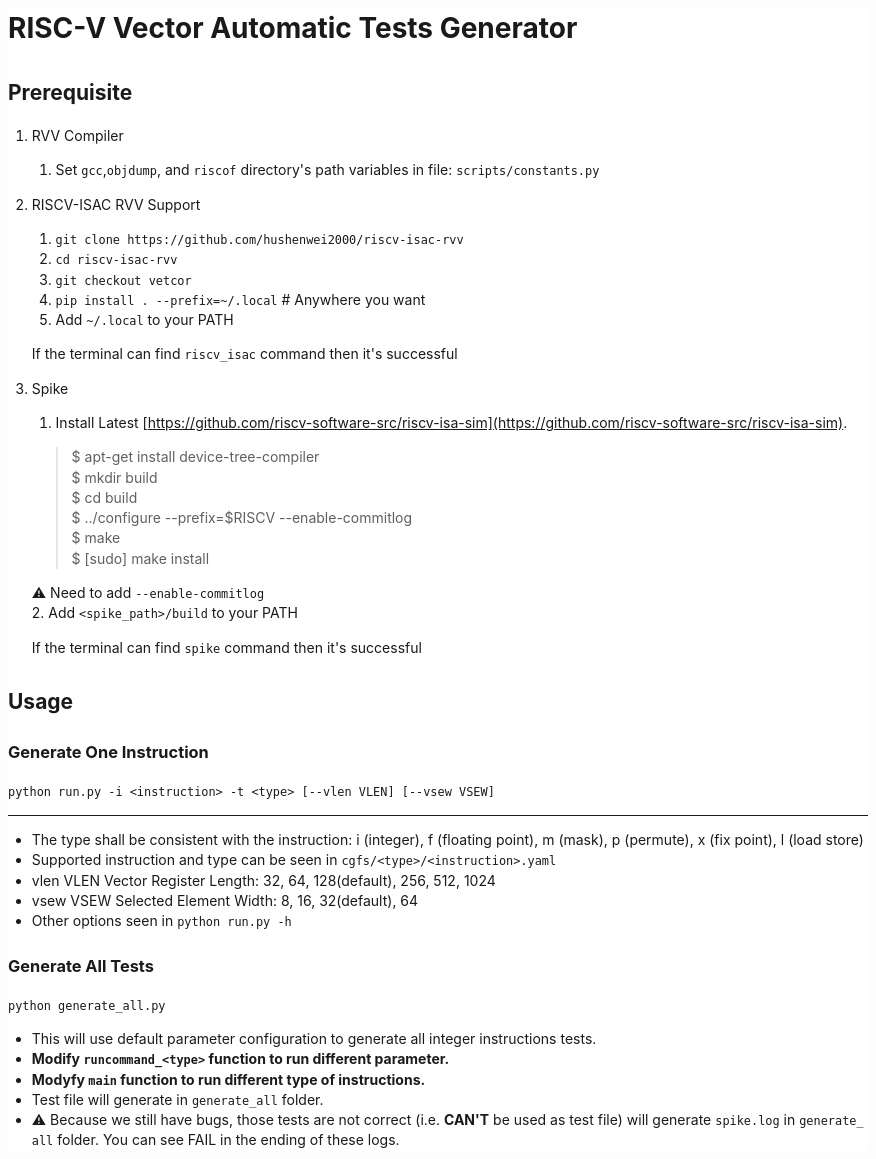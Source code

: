 # RISC-V Vector Automatic Tests Generator

## Prerequisite

1. RVV Compiler
   1. Set `gcc`,`objdump`, and `riscof` directory's path variables in file: `scripts/constants.py`
2. RISCV-ISAC RVV Support
   1. `git clone https://github.com/hushenwei2000/riscv-isac-rvv`
   2. `cd riscv-isac-rvv`
   3. `git checkout vetcor`
   4. `pip install . --prefix=~/.local`  # Anywhere you want  
   5. Add `~/.local` to your PATH   
   
   If the terminal can find `riscv_isac` command then it's successful
3. Spike
   1. Install Latest [https://github.com/riscv-software-src/riscv-isa-sim](https://github.com/riscv-software-src/riscv-isa-sim).
   > $ apt-get install device-tree-compiler  
   > $ mkdir build  
   > $ cd build  
   > $ ../configure --prefix=$RISCV  --enable-commitlog   
   > $ make  
   > $ [sudo] make install   
   
   ⚠️ Need to add `--enable-commitlog`   
   2. Add `<spike_path>/build` to your PATH
   
   If the terminal can find `spike` command then it's successful

## Usage

### Generate One Instruction

```
python run.py -i <instruction> -t <type> [--vlen VLEN] [--vsew VSEW]
```
****
- The type shall be consistent with the instruction: i (integer), f (floating point), m (mask), p (permute), x (fix point), l (load store)
- Supported instruction and type can be seen in `cgfs/<type>/<instruction>.yaml`
- vlen VLEN       Vector Register Length: 32, 64, 128(default), 256, 512, 1024
- vsew VSEW       Selected Element Width: 8, 16, 32(default), 64
- Other options seen in `python run.py -h`
### Generate All Tests

```
python generate_all.py
```

- This will use default parameter configuration to generate all integer instructions tests.
- **Modify `runcommand_<type>` function to run different parameter.**
- **Modyfy `main` function to run different type of instructions.**
- Test file will generate in `generate_all` folder.
- ⚠️ Because we still have bugs, those tests are not correct (i.e. **CAN'T** be used as test file) will generate `spike.log` in `generate_all` folder. You can see FAIL in the ending of these logs.

